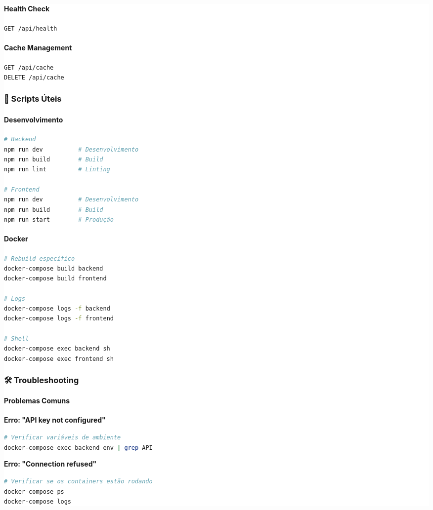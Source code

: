 #### Health Check
```http
GET /api/health
```

#### Cache Management
```http
GET /api/cache
DELETE /api/cache
```

### 🔧 Scripts Úteis

#### Desenvolvimento
```bash
# Backend
npm run dev          # Desenvolvimento
npm run build        # Build
npm run lint         # Linting

# Frontend
npm run dev          # Desenvolvimento
npm run build        # Build
npm run start        # Produção
```

#### Docker
```bash
# Rebuild específico
docker-compose build backend
docker-compose build frontend

# Logs
docker-compose logs -f backend
docker-compose logs -f frontend

# Shell
docker-compose exec backend sh
docker-compose exec frontend sh
```

### 🛠️ Troubleshooting

#### Problemas Comuns

**Erro: "API key not configured"**
```bash
# Verificar variáveis de ambiente
docker-compose exec backend env | grep API
```

**Erro: "Connection refused"**
```bash
# Verificar se os containers estão rodando
docker-compose ps
docker-compose logs
```

